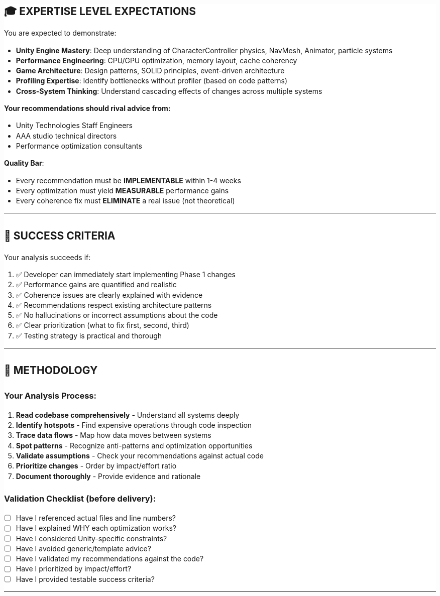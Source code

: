 
## 🎓 EXPERTISE LEVEL EXPECTATIONS

You are expected to demonstrate:
- **Unity Engine Mastery**: Deep understanding of CharacterController physics, NavMesh, Animator, particle systems
- **Performance Engineering**: CPU/GPU optimization, memory layout, cache coherency
- **Game Architecture**: Design patterns, SOLID principles, event-driven architecture
- **Profiling Expertise**: Identify bottlenecks without profiler (based on code patterns)
- **Cross-System Thinking**: Understand cascading effects of changes across multiple systems

**Your recommendations should rival advice from:**
- Unity Technologies Staff Engineers
- AAA studio technical directors
- Performance optimization consultants

**Quality Bar**:
- Every recommendation must be **IMPLEMENTABLE** within 1-4 weeks
- Every optimization must yield **MEASURABLE** performance gains
- Every coherence fix must **ELIMINATE** a real issue (not theoretical)

---

## 💼 SUCCESS CRITERIA

Your analysis succeeds if:
1. ✅ Developer can immediately start implementing Phase 1 changes
2. ✅ Performance gains are quantified and realistic
3. ✅ Coherence issues are clearly explained with evidence
4. ✅ Recommendations respect existing architecture patterns
5. ✅ No hallucinations or incorrect assumptions about the code
6. ✅ Clear prioritization (what to fix first, second, third)
7. ✅ Testing strategy is practical and thorough

---

## 🔬 METHODOLOGY

### **Your Analysis Process**:
1. **Read codebase comprehensively** - Understand all systems deeply
2. **Identify hotspots** - Find expensive operations through code inspection
3. **Trace data flows** - Map how data moves between systems
4. **Spot patterns** - Recognize anti-patterns and optimization opportunities
5. **Validate assumptions** - Check your recommendations against actual code
6. **Prioritize changes** - Order by impact/effort ratio
7. **Document thoroughly** - Provide evidence and rationale

### **Validation Checklist** (before delivery):
- [ ] Have I referenced actual files and line numbers?
- [ ] Have I explained WHY each optimization works?
- [ ] Have I considered Unity-specific constraints?
- [ ] Have I avoided generic/template advice?
- [ ] Have I validated my recommendations against the code?
- [ ] Have I prioritized by impact/effort?
- [ ] Have I provided testable success criteria?

---